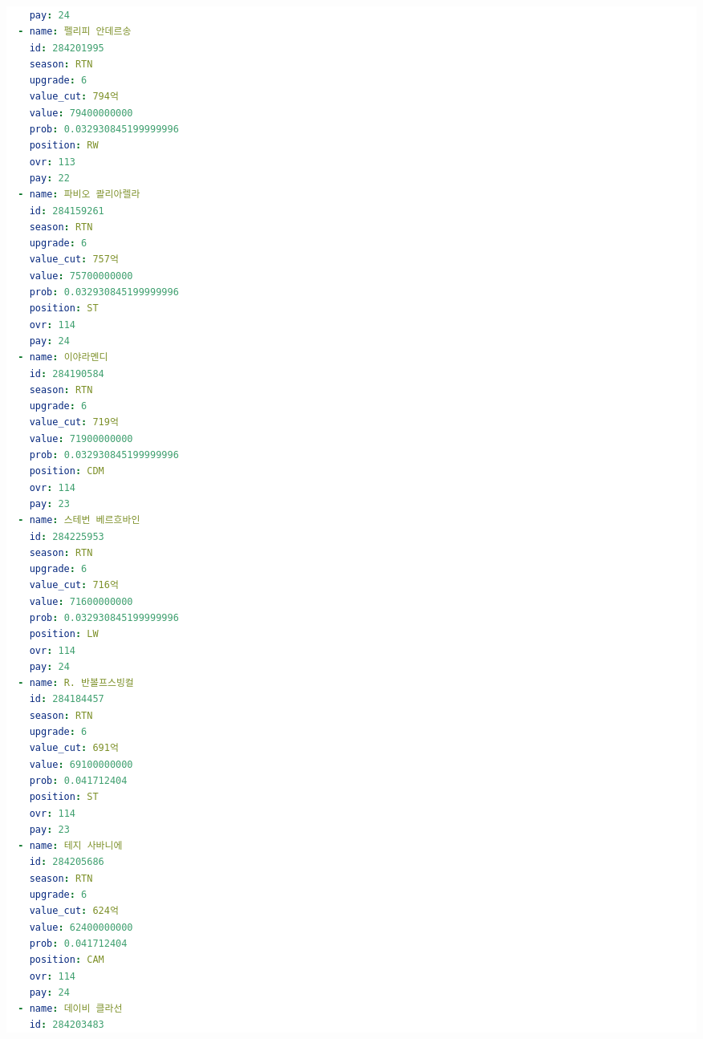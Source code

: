 ```yaml
    pay: 24
  - name: 펠리피 안데르송
    id: 284201995
    season: RTN
    upgrade: 6
    value_cut: 794억
    value: 79400000000
    prob: 0.032930845199999996
    position: RW
    ovr: 113
    pay: 22
  - name: 파비오 콸리아렐라
    id: 284159261
    season: RTN
    upgrade: 6
    value_cut: 757억
    value: 75700000000
    prob: 0.032930845199999996
    position: ST
    ovr: 114
    pay: 24
  - name: 이야라멘디
    id: 284190584
    season: RTN
    upgrade: 6
    value_cut: 719억
    value: 71900000000
    prob: 0.032930845199999996
    position: CDM
    ovr: 114
    pay: 23
  - name: 스테번 베르흐바인
    id: 284225953
    season: RTN
    upgrade: 6
    value_cut: 716억
    value: 71600000000
    prob: 0.032930845199999996
    position: LW
    ovr: 114
    pay: 24
  - name: R. 반볼프스빙컬
    id: 284184457
    season: RTN
    upgrade: 6
    value_cut: 691억
    value: 69100000000
    prob: 0.041712404
    position: ST
    ovr: 114
    pay: 23
  - name: 테지 사바니에
    id: 284205686
    season: RTN
    upgrade: 6
    value_cut: 624억
    value: 62400000000
    prob: 0.041712404
    position: CAM
    ovr: 114
    pay: 24
  - name: 데이비 클라선
    id: 284203483
```